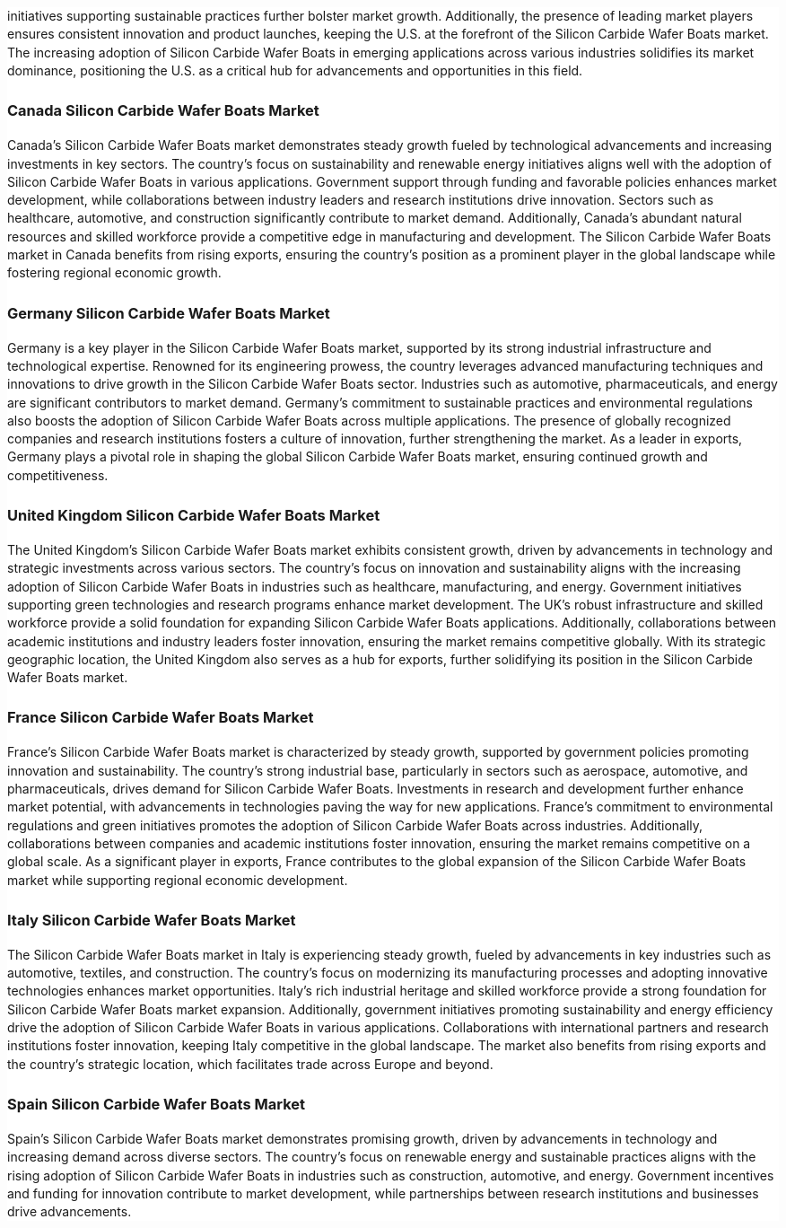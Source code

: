initiatives supporting sustainable practices further bolster market growth. Additionally, the presence of leading market players ensures consistent innovation and product launches, keeping the U.S. at the forefront of the Silicon Carbide Wafer Boats market. The increasing adoption of Silicon Carbide Wafer Boats in emerging applications across various industries solidifies its market dominance, positioning the U.S. as a critical hub for advancements and opportunities in this field.</p><h3>Canada Silicon Carbide Wafer Boats Market</h3><p>Canada&rsquo;s Silicon Carbide Wafer Boats market demonstrates steady growth fueled by technological advancements and increasing investments in key sectors. The country&rsquo;s focus on sustainability and renewable energy initiatives aligns well with the adoption of Silicon Carbide Wafer Boats in various applications. Government support through funding and favorable policies enhances market development, while collaborations between industry leaders and research institutions drive innovation. Sectors such as healthcare, automotive, and construction significantly contribute to market demand. Additionally, Canada&rsquo;s abundant natural resources and skilled workforce provide a competitive edge in manufacturing and development. The Silicon Carbide Wafer Boats market in Canada benefits from rising exports, ensuring the country&rsquo;s position as a prominent player in the global landscape while fostering regional economic growth.</p><h3>Germany Silicon Carbide Wafer Boats Market</h3><p>Germany is a key player in the Silicon Carbide Wafer Boats market, supported by its strong industrial infrastructure and technological expertise. Renowned for its engineering prowess, the country leverages advanced manufacturing techniques and innovations to drive growth in the Silicon Carbide Wafer Boats sector. Industries such as automotive, pharmaceuticals, and energy are significant contributors to market demand. Germany&rsquo;s commitment to sustainable practices and environmental regulations also boosts the adoption of Silicon Carbide Wafer Boats across multiple applications. The presence of globally recognized companies and research institutions fosters a culture of innovation, further strengthening the market. As a leader in exports, Germany plays a pivotal role in shaping the global Silicon Carbide Wafer Boats market, ensuring continued growth and competitiveness.</p><h3>United Kingdom Silicon Carbide Wafer Boats Market</h3><p>The United Kingdom&rsquo;s Silicon Carbide Wafer Boats market exhibits consistent growth, driven by advancements in technology and strategic investments across various sectors. The country&rsquo;s focus on innovation and sustainability aligns with the increasing adoption of Silicon Carbide Wafer Boats in industries such as healthcare, manufacturing, and energy. Government initiatives supporting green technologies and research programs enhance market development. The UK&rsquo;s robust infrastructure and skilled workforce provide a solid foundation for expanding Silicon Carbide Wafer Boats applications. Additionally, collaborations between academic institutions and industry leaders foster innovation, ensuring the market remains competitive globally. With its strategic geographic location, the United Kingdom also serves as a hub for exports, further solidifying its position in the Silicon Carbide Wafer Boats market.</p><h3>France Silicon Carbide Wafer Boats Market</h3><p>France&rsquo;s Silicon Carbide Wafer Boats market is characterized by steady growth, supported by government policies promoting innovation and sustainability. The country&rsquo;s strong industrial base, particularly in sectors such as aerospace, automotive, and pharmaceuticals, drives demand for Silicon Carbide Wafer Boats. Investments in research and development further enhance market potential, with advancements in technologies paving the way for new applications. France&rsquo;s commitment to environmental regulations and green initiatives promotes the adoption of Silicon Carbide Wafer Boats across industries. Additionally, collaborations between companies and academic institutions foster innovation, ensuring the market remains competitive on a global scale. As a significant player in exports, France contributes to the global expansion of the Silicon Carbide Wafer Boats market while supporting regional economic development.</p><h3>Italy Silicon Carbide Wafer Boats Market</h3><p>The Silicon Carbide Wafer Boats market in Italy is experiencing steady growth, fueled by advancements in key industries such as automotive, textiles, and construction. The country&rsquo;s focus on modernizing its manufacturing processes and adopting innovative technologies enhances market opportunities. Italy&rsquo;s rich industrial heritage and skilled workforce provide a strong foundation for Silicon Carbide Wafer Boats market expansion. Additionally, government initiatives promoting sustainability and energy efficiency drive the adoption of Silicon Carbide Wafer Boats in various applications. Collaborations with international partners and research institutions foster innovation, keeping Italy competitive in the global landscape. The market also benefits from rising exports and the country&rsquo;s strategic location, which facilitates trade across Europe and beyond.</p><h3>Spain Silicon Carbide Wafer Boats Market</h3><p>Spain&rsquo;s Silicon Carbide Wafer Boats market demonstrates promising growth, driven by advancements in technology and increasing demand across diverse sectors. The country&rsquo;s focus on renewable energy and sustainable practices aligns with the rising adoption of Silicon Carbide Wafer Boats in industries such as construction, automotive, and energy. Government incentives and funding for innovation contribute to market development, while partnerships between research institutions and businesses drive advancements.